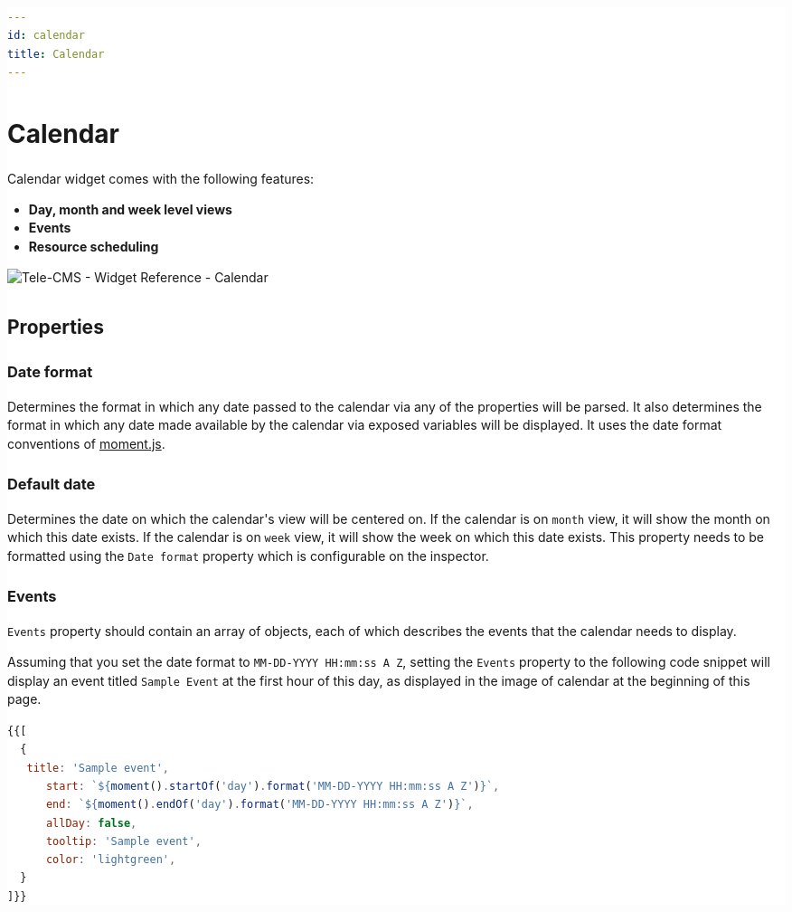 ```yaml
---
id: calendar
title: Calendar
---
```

# Calendar

Calendar widget comes with the following features:

- **Day, month and week level views**
- **Events**
- **Resource scheduling**

<div style={{textAlign: 'center'}}>

![Tele-CMS - Widget Reference - Calendar](/img/widgets/calendar/calendar.png)

</div>

## Properties

### Date format

Determines the format in which any date passed to the calendar via any of the properties will be parsed.
It also determines the format in which any date made available by the calendar via exposed variables will be displayed.
It uses the date format conventions of [moment.js](https://momentjs.com/).

### Default date

Determines the date on which the calendar's view will be centered on.
If the calendar is on `month` view, it will show the month on which this date exists.
If the calendar is on `week` view, it will show the week on which this date exists.
This property needs to be formatted using the `Date format` property which is configurable on the inspector.

### Events

`Events` property should contain an array of objects, each of which describes the events that the calendar needs to display.

Assuming that you set the date format to `MM-DD-YYYY HH:mm:ss A Z`, setting the `Events` property to the following code snippet will display an event titled `Sample Event` at the first hour of this day, as displayed in the image of calendar at the beginning of this page.

```javascript
{{[
  {
   title: 'Sample event',
      start: `${moment().startOf('day').format('MM-DD-YYYY HH:mm:ss A Z')}`,
      end: `${moment().endOf('day').format('MM-DD-YYYY HH:mm:ss A Z')}`,
      allDay: false,
      tooltip: 'Sample event',
      color: 'lightgreen',
  }
]}}
```
